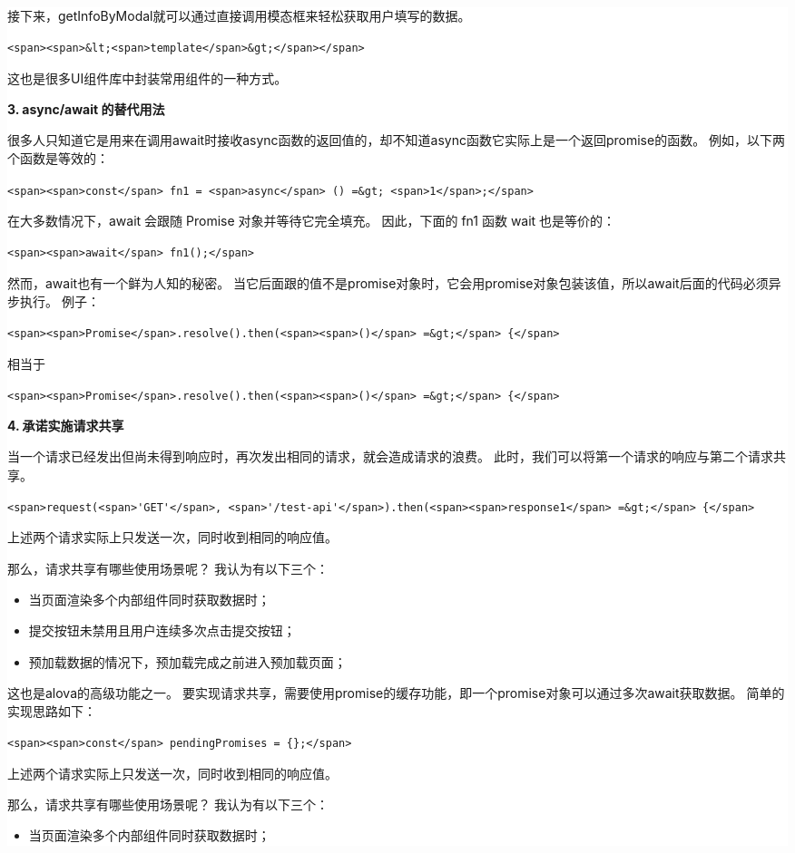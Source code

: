 接下来，getInfoByModal就可以通过直接调用模态框来轻松获取用户填写的数据。

```
<span><span>&lt;<span>template</span>&gt;</span></span>
```

这也是很多UI组件库中封装常用组件的一种方式。

**3\. async/await 的替代用法**

很多人只知道它是用来在调用await时接收async函数的返回值的，却不知道async函数它实际上是一个返回promise的函数。 例如，以下两个函数是等效的：

```
<span><span>const</span> fn1 = <span>async</span> () =&gt; <span>1</span>;</span>
```

在大多数情况下，await 会跟随 Promise 对象并等待它完全填充。 因此，下面的 fn1 函数 wait 也是等价的：

```
<span><span>await</span> fn1();</span>
```

然而，await也有一个鲜为人知的秘密。 当它后面跟的值不是promise对象时，它会用promise对象包装该值，所以await后面的代码必须异步执行。 例子：

```
<span><span>Promise</span>.resolve().then(<span><span>()</span> =&gt;</span> {</span>
```

相当于

```
<span><span>Promise</span>.resolve().then(<span><span>()</span> =&gt;</span> {</span>
```

**4\. 承诺实施请求共享**

当一个请求已经发出但尚未得到响应时，再次发出相同的请求，就会造成请求的浪费。 此时，我们可以将第一个请求的响应与第二个请求共享。

```
<span>request(<span>'GET'</span>, <span>'/test-api'</span>).then(<span><span>response1</span> =&gt;</span> {</span>
```

上述两个请求实际上只发送一次，同时收到相同的响应值。

那么，请求共享有哪些使用场景呢？ 我认为有以下三个：

-   当页面渲染多个内部组件同时获取数据时；
    
-   提交按钮未禁用且用户连续多次点击提交按钮；
    
-   预加载数据的情况下，预加载完成之前进入预加载页面；
    

这也是alova的高级功能之一。 要实现请求共享，需要使用promise的缓存功能，即一个promise对象可以通过多次await获取数据。 简单的实现思路如下：

```
<span><span>const</span> pendingPromises = {};</span>
```

上述两个请求实际上只发送一次，同时收到相同的响应值。

那么，请求共享有哪些使用场景呢？ 我认为有以下三个：

-   当页面渲染多个内部组件同时获取数据时；
    